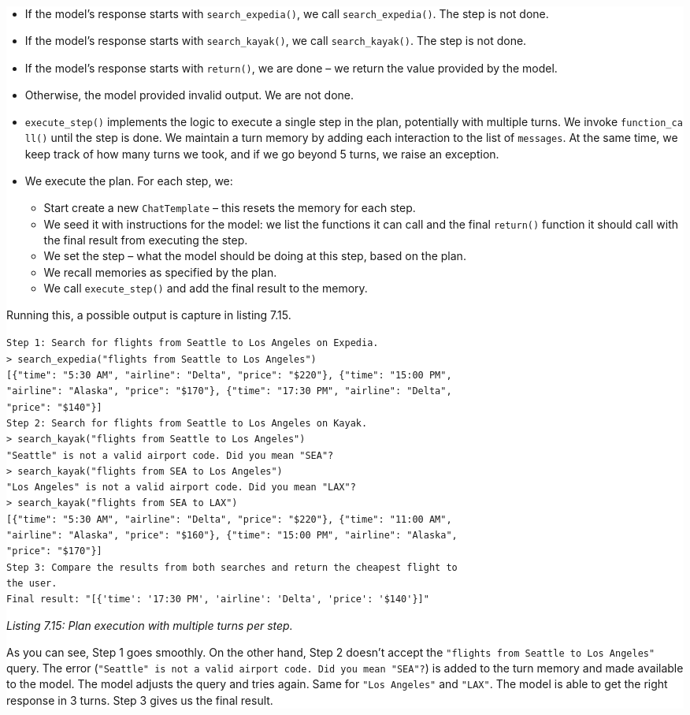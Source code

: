   * If the model’s response starts with `search_expedia()`, we call
    `search_expedia()`. The step is not done.
  * If the model’s response starts with `search_kayak()`, we call
    `search_kayak()`. The step is not done.
  * If the model’s response starts with `return()`, we are done – we return the
    value provided by the model.
  * Otherwise, the model provided invalid output. We are not done.

* `execute_step()` implements the logic to execute a single step in the plan,
  potentially with multiple turns. We invoke `function_call()` until the step is
  done. We maintain a turn memory by adding each interaction to the list of
  `messages`. At the same time, we keep track of how many turns we took, and if
  we go beyond 5 turns, we raise an exception.
* We execute the plan. For each step, we:

  * Start create a new `ChatTemplate` – this resets the memory for each step.
  * We seed it with instructions for the model: we list the functions it can
    call and the final `return()` function it should call with the final result
    from executing the step.
  * We set the step – what the model should be doing at this step, based on the
    plan.
  * We recall memories as specified by the plan.
  * We call `execute_step()` and add the final result to the memory.

Running this, a possible output is capture in listing 7.15.

```text
Step 1: Search for flights from Seattle to Los Angeles on Expedia.
> search_expedia("flights from Seattle to Los Angeles")
[{"time": "5:30 AM", "airline": "Delta", "price": "$220"}, {"time": "15:00 PM",
"airline": "Alaska", "price": "$170"}, {"time": "17:30 PM", "airline": "Delta",
"price": "$140"}]
Step 2: Search for flights from Seattle to Los Angeles on Kayak.
> search_kayak("flights from Seattle to Los Angeles")
"Seattle" is not a valid airport code. Did you mean "SEA"?
> search_kayak("flights from SEA to Los Angeles")
"Los Angeles" is not a valid airport code. Did you mean "LAX"?
> search_kayak("flights from SEA to LAX")
[{"time": "5:30 AM", "airline": "Delta", "price": "$220"}, {"time": "11:00 AM",
"airline": "Alaska", "price": "$160"}, {"time": "15:00 PM", "airline": "Alaska",
"price": "$170"}]
Step 3: Compare the results from both searches and return the cheapest flight to
the user.
Final result: "[{'time': '17:30 PM', 'airline': 'Delta', 'price': '$140'}]"
```

*Listing 7.15: Plan execution with multiple turns per step.*

As you can see, Step 1 goes smoothly. On the other hand, Step 2 doesn’t accept
the `"flights from Seattle to Los Angeles"` query. The error (`"Seattle" is not
a valid airport code. Did you mean "SEA"?`) is added to the turn memory and made
available to the model. The model adjusts the query and tries again. Same for
`"Los Angeles"` and `"LAX"`. The model is able to get the right response in 3
turns. Step 3 gives us the final result.


[^1]: <https://github.com/Significant-Gravitas/Auto-GPT>